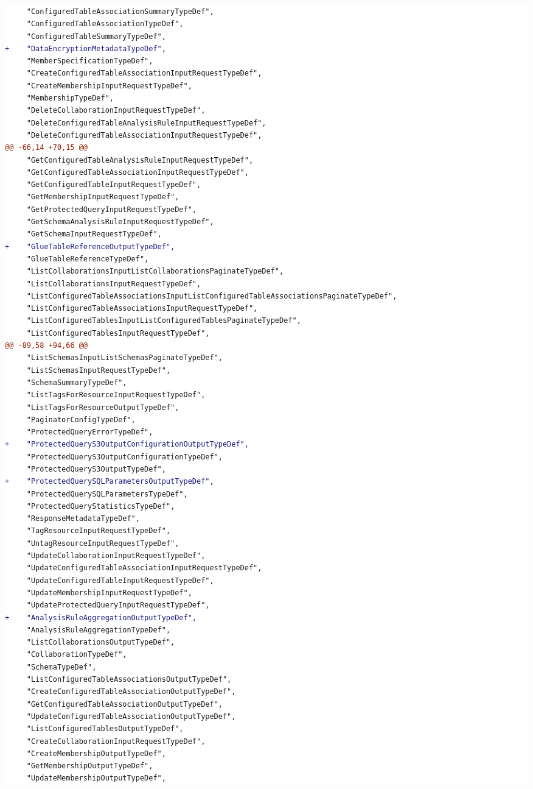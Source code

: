 ```diff
     "ConfiguredTableAssociationSummaryTypeDef",
     "ConfiguredTableAssociationTypeDef",
     "ConfiguredTableSummaryTypeDef",
+    "DataEncryptionMetadataTypeDef",
     "MemberSpecificationTypeDef",
     "CreateConfiguredTableAssociationInputRequestTypeDef",
     "CreateMembershipInputRequestTypeDef",
     "MembershipTypeDef",
     "DeleteCollaborationInputRequestTypeDef",
     "DeleteConfiguredTableAnalysisRuleInputRequestTypeDef",
     "DeleteConfiguredTableAssociationInputRequestTypeDef",
@@ -66,14 +70,15 @@
     "GetConfiguredTableAnalysisRuleInputRequestTypeDef",
     "GetConfiguredTableAssociationInputRequestTypeDef",
     "GetConfiguredTableInputRequestTypeDef",
     "GetMembershipInputRequestTypeDef",
     "GetProtectedQueryInputRequestTypeDef",
     "GetSchemaAnalysisRuleInputRequestTypeDef",
     "GetSchemaInputRequestTypeDef",
+    "GlueTableReferenceOutputTypeDef",
     "GlueTableReferenceTypeDef",
     "ListCollaborationsInputListCollaborationsPaginateTypeDef",
     "ListCollaborationsInputRequestTypeDef",
     "ListConfiguredTableAssociationsInputListConfiguredTableAssociationsPaginateTypeDef",
     "ListConfiguredTableAssociationsInputRequestTypeDef",
     "ListConfiguredTablesInputListConfiguredTablesPaginateTypeDef",
     "ListConfiguredTablesInputRequestTypeDef",
@@ -89,58 +94,66 @@
     "ListSchemasInputListSchemasPaginateTypeDef",
     "ListSchemasInputRequestTypeDef",
     "SchemaSummaryTypeDef",
     "ListTagsForResourceInputRequestTypeDef",
     "ListTagsForResourceOutputTypeDef",
     "PaginatorConfigTypeDef",
     "ProtectedQueryErrorTypeDef",
+    "ProtectedQueryS3OutputConfigurationOutputTypeDef",
     "ProtectedQueryS3OutputConfigurationTypeDef",
     "ProtectedQueryS3OutputTypeDef",
+    "ProtectedQuerySQLParametersOutputTypeDef",
     "ProtectedQuerySQLParametersTypeDef",
     "ProtectedQueryStatisticsTypeDef",
     "ResponseMetadataTypeDef",
     "TagResourceInputRequestTypeDef",
     "UntagResourceInputRequestTypeDef",
     "UpdateCollaborationInputRequestTypeDef",
     "UpdateConfiguredTableAssociationInputRequestTypeDef",
     "UpdateConfiguredTableInputRequestTypeDef",
     "UpdateMembershipInputRequestTypeDef",
     "UpdateProtectedQueryInputRequestTypeDef",
+    "AnalysisRuleAggregationOutputTypeDef",
     "AnalysisRuleAggregationTypeDef",
     "ListCollaborationsOutputTypeDef",
     "CollaborationTypeDef",
     "SchemaTypeDef",
     "ListConfiguredTableAssociationsOutputTypeDef",
     "CreateConfiguredTableAssociationOutputTypeDef",
     "GetConfiguredTableAssociationOutputTypeDef",
     "UpdateConfiguredTableAssociationOutputTypeDef",
     "ListConfiguredTablesOutputTypeDef",
     "CreateCollaborationInputRequestTypeDef",
     "CreateMembershipOutputTypeDef",
     "GetMembershipOutputTypeDef",
     "UpdateMembershipOutputTypeDef",
```